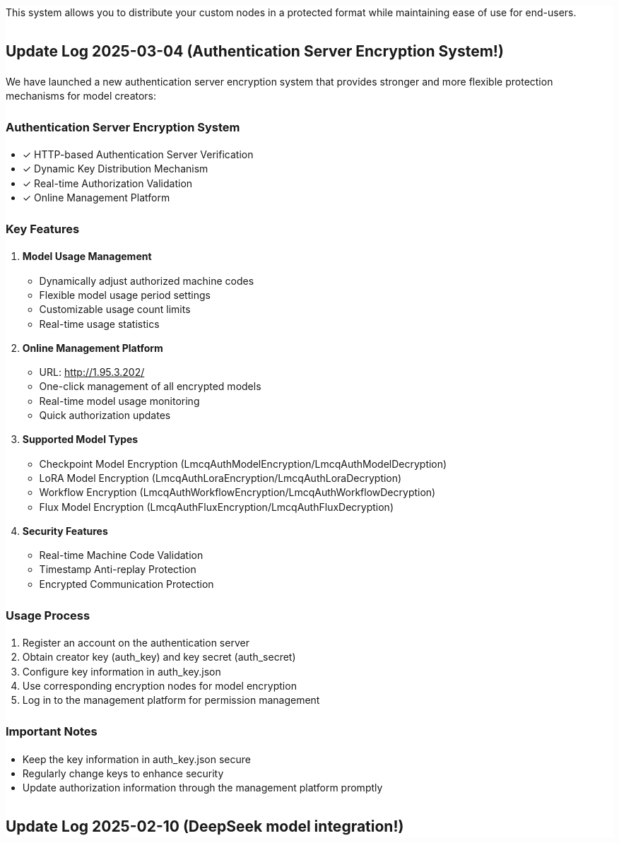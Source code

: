 This system allows you to distribute your custom nodes in a protected format while maintaining ease of use for end-users.

## Update Log 2025-03-04 (Authentication Server Encryption System!)

We have launched a new authentication server encryption system that provides stronger and more flexible protection mechanisms for model creators:

### Authentication Server Encryption System
- ✓ HTTP-based Authentication Server Verification
- ✓ Dynamic Key Distribution Mechanism
- ✓ Real-time Authorization Validation
- ✓ Online Management Platform

### Key Features
1. **Model Usage Management**
   - Dynamically adjust authorized machine codes
   - Flexible model usage period settings
   - Customizable usage count limits
   - Real-time usage statistics

2. **Online Management Platform**
   - URL: http://1.95.3.202/
   - One-click management of all encrypted models
   - Real-time model usage monitoring
   - Quick authorization updates

3. **Supported Model Types**
   - Checkpoint Model Encryption (LmcqAuthModelEncryption/LmcqAuthModelDecryption)
   - LoRA Model Encryption (LmcqAuthLoraEncryption/LmcqAuthLoraDecryption)
   - Workflow Encryption (LmcqAuthWorkflowEncryption/LmcqAuthWorkflowDecryption)
   - Flux Model Encryption (LmcqAuthFluxEncryption/LmcqAuthFluxDecryption)

4. **Security Features**
   - Real-time Machine Code Validation
   - Timestamp Anti-replay Protection
   - Encrypted Communication Protection

### Usage Process
1. Register an account on the authentication server
2. Obtain creator key (auth_key) and key secret (auth_secret)
3. Configure key information in auth_key.json
4. Use corresponding encryption nodes for model encryption
5. Log in to the management platform for permission management

### Important Notes
- Keep the key information in auth_key.json secure
- Regularly change keys to enhance security
- Update authorization information through the management platform promptly

## Update Log 2025-02-10 (DeepSeek model integration!)
